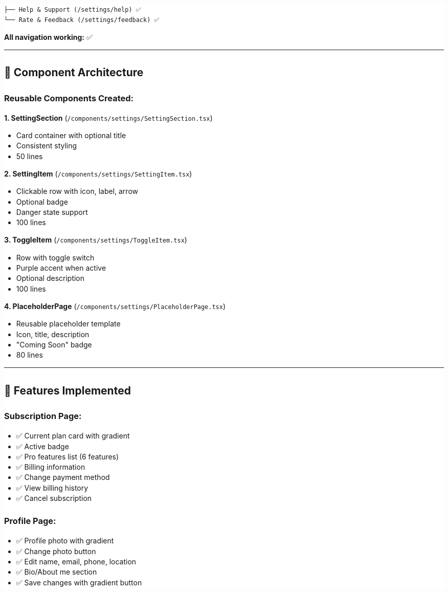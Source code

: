 ```
├── Help & Support (/settings/help) ✅
└── Rate & Feedback (/settings/feedback) ✅
```

**All navigation working:** ✅

---

## 📱 **Component Architecture**

### **Reusable Components Created:**

**1. SettingSection** (`/components/settings/SettingSection.tsx`)
- Card container with optional title
- Consistent styling
- 50 lines

**2. SettingItem** (`/components/settings/SettingItem.tsx`)
- Clickable row with icon, label, arrow
- Optional badge
- Danger state support
- 100 lines

**3. ToggleItem** (`/components/settings/ToggleItem.tsx`)
- Row with toggle switch
- Purple accent when active
- Optional description
- 100 lines

**4. PlaceholderPage** (`/components/settings/PlaceholderPage.tsx`)
- Reusable placeholder template
- Icon, title, description
- "Coming Soon" badge
- 80 lines

---

## 🚀 **Features Implemented**

### **Subscription Page:**
- ✅ Current plan card with gradient
- ✅ Active badge
- ✅ Pro features list (6 features)
- ✅ Billing information
- ✅ Change payment method
- ✅ View billing history
- ✅ Cancel subscription

### **Profile Page:**
- ✅ Profile photo with gradient
- ✅ Change photo button
- ✅ Edit name, email, phone, location
- ✅ Bio/About me section
- ✅ Save changes with gradient button
